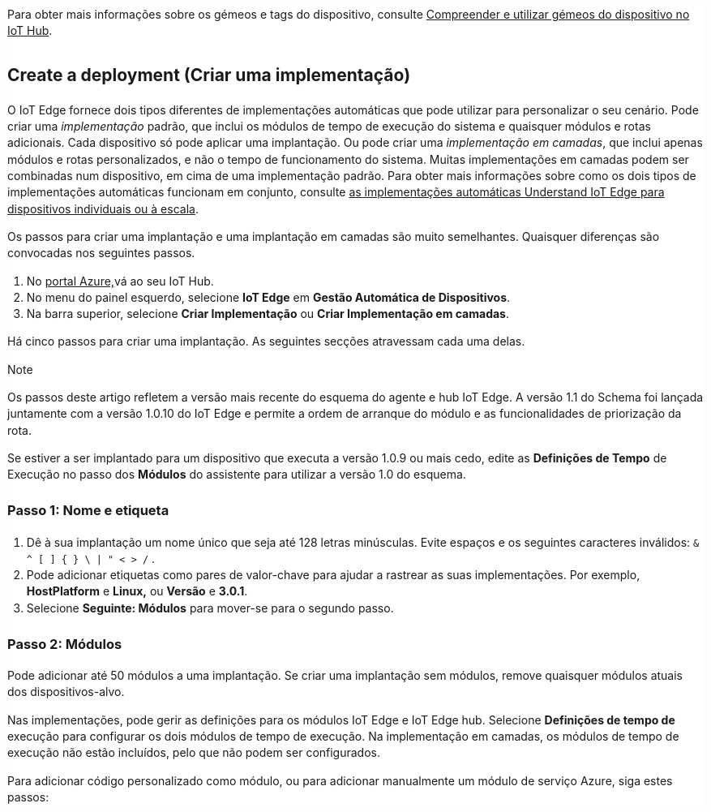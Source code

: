Para obter mais informações sobre os gémeos e tags do dispositivo, consulte [Compreender e utilizar gémeos do dispositivo no IoT Hub](../iot-hub/iot-hub-devguide-device-twins.md).

## <a name="create-a-deployment"></a>Create a deployment (Criar uma implementação)

O IoT Edge fornece dois tipos diferentes de implementações automáticas que pode utilizar para personalizar o seu cenário. Pode criar uma *implementação* padrão, que inclui os módulos de tempo de execução do sistema e quaisquer módulos e rotas adicionais. Cada dispositivo só pode aplicar uma implantação. Ou pode criar uma *implementação em camadas*, que inclui apenas módulos e rotas personalizados, e não o tempo de funcionamento do sistema. Muitas implementações em camadas podem ser combinadas num dispositivo, em cima de uma implementação padrão. Para obter mais informações sobre como os dois tipos de implementações automáticas funcionam em conjunto, consulte [as implementações automáticas Understand IoT Edge para dispositivos individuais ou à escala](module-deployment-monitoring.md).

Os passos para criar uma implantação e uma implantação em camadas são muito semelhantes. Quaisquer diferenças são convocadas nos seguintes passos.

1. No [portal Azure,](https://portal.azure.com)vá ao seu IoT Hub.
1. No menu do painel esquerdo, selecione **IoT Edge** em **Gestão Automática de Dispositivos**.
1. Na barra superior, selecione **Criar Implementação** ou **Criar Implementação em camadas**.

Há cinco passos para criar uma implantação. As seguintes secções atravessam cada uma delas.

>[!NOTE]
>Os passos deste artigo refletem a versão mais recente do esquema do agente e hub IoT Edge. A versão 1.1 do Schema foi lançada juntamente com a versão 1.0.10 do IoT Edge e permite a ordem de arranque do módulo e as funcionalidades de priorização da rota.
>
>Se estiver a ser implantado para um dispositivo que executa a versão 1.0.9 ou mais cedo, edite as **Definições de Tempo** de Execução no passo dos **Módulos** do assistente para utilizar a versão 1.0 do esquema.

### <a name="step-1-name-and-label"></a>Passo 1: Nome e etiqueta

1. Dê à sua implantação um nome único que seja até 128 letras minúsculas. Evite espaços e os seguintes caracteres inválidos: `& ^ [ ] { } \ | " < > /` .
1. Pode adicionar etiquetas como pares de valor-chave para ajudar a rastrear as suas implementações. Por exemplo, **HostPlatform** e **Linux,** ou **Versão** e **3.0.1**.
1. Selecione **Seguinte: Módulos** para mover-se para o segundo passo.

### <a name="step-2-modules"></a>Passo 2: Módulos

Pode adicionar até 50 módulos a uma implantação. Se criar uma implantação sem módulos, remove quaisquer módulos atuais dos dispositivos-alvo.

Nas implementações, pode gerir as definições para os módulos IoT Edge e IoT Edge hub. Selecione **Definições de tempo de** execução para configurar os dois módulos de tempo de execução. Na implementação em camadas, os módulos de tempo de execução não estão incluídos, pelo que não podem ser configurados.

Para adicionar código personalizado como módulo, ou para adicionar manualmente um módulo de serviço Azure, siga estes passos:
